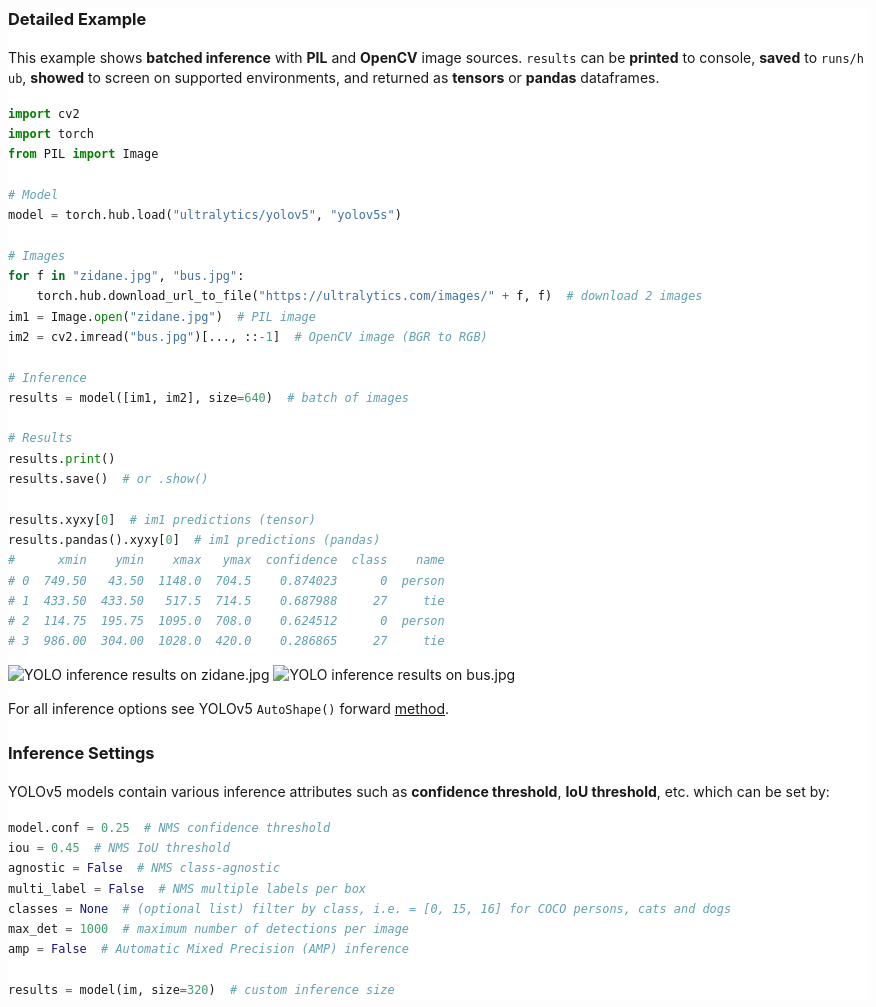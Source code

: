 ### Detailed Example

This example shows **batched inference** with **PIL** and **OpenCV** image sources. `results` can be **printed** to console, **saved** to `runs/hub`, **showed** to screen on supported environments, and returned as **tensors** or **pandas** dataframes.

```python
import cv2
import torch
from PIL import Image

# Model
model = torch.hub.load("ultralytics/yolov5", "yolov5s")

# Images
for f in "zidane.jpg", "bus.jpg":
    torch.hub.download_url_to_file("https://ultralytics.com/images/" + f, f)  # download 2 images
im1 = Image.open("zidane.jpg")  # PIL image
im2 = cv2.imread("bus.jpg")[..., ::-1]  # OpenCV image (BGR to RGB)

# Inference
results = model([im1, im2], size=640)  # batch of images

# Results
results.print()
results.save()  # or .show()

results.xyxy[0]  # im1 predictions (tensor)
results.pandas().xyxy[0]  # im1 predictions (pandas)
#      xmin    ymin    xmax   ymax  confidence  class    name
# 0  749.50   43.50  1148.0  704.5    0.874023      0  person
# 1  433.50  433.50   517.5  714.5    0.687988     27     tie
# 2  114.75  195.75  1095.0  708.0    0.624512      0  person
# 3  986.00  304.00  1028.0  420.0    0.286865     27     tie
```

<img src="https://user-images.githubusercontent.com/26833433/124915064-62a49e00-dff1-11eb-86b3-a85b97061afb.jpg" width="500" alt="YOLO inference results on zidane.jpg">
<img src="https://user-images.githubusercontent.com/26833433/124915055-60424400-dff1-11eb-9055-24585b375a29.jpg" width="300" alt="YOLO inference results on bus.jpg">

For all inference options see YOLOv5 `AutoShape()` forward [method](https://github.com/ultralytics/yolov5/blob/30e4c4f09297b67afedf8b2bcd851833ddc9dead/models/common.py#L243-L252).

### Inference Settings

YOLOv5 models contain various inference attributes such as **confidence threshold**, **IoU threshold**, etc. which can be set by:

```python
model.conf = 0.25  # NMS confidence threshold
iou = 0.45  # NMS IoU threshold
agnostic = False  # NMS class-agnostic
multi_label = False  # NMS multiple labels per box
classes = None  # (optional list) filter by class, i.e. = [0, 15, 16] for COCO persons, cats and dogs
max_det = 1000  # maximum number of detections per image
amp = False  # Automatic Mixed Precision (AMP) inference

results = model(im, size=320)  # custom inference size
```
